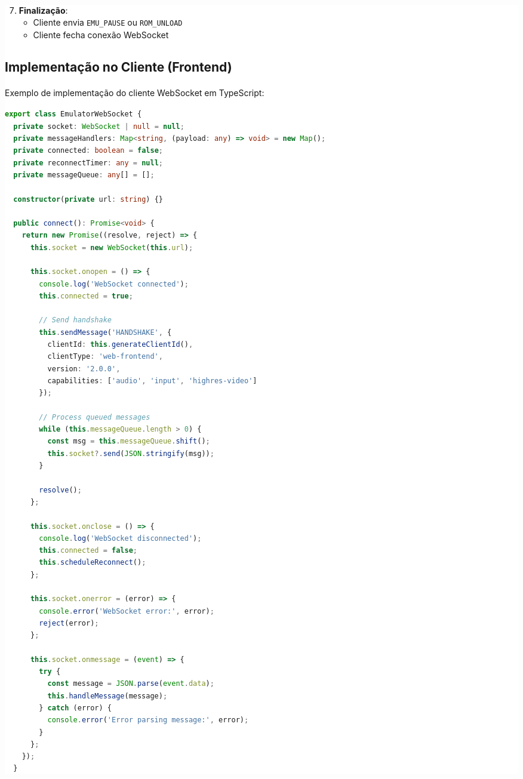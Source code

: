 7. **Finalização**:
   - Cliente envia `EMU_PAUSE` ou `ROM_UNLOAD`
   - Cliente fecha conexão WebSocket

## Implementação no Cliente (Frontend)

Exemplo de implementação do cliente WebSocket em TypeScript:

```typescript
export class EmulatorWebSocket {
  private socket: WebSocket | null = null;
  private messageHandlers: Map<string, (payload: any) => void> = new Map();
  private connected: boolean = false;
  private reconnectTimer: any = null;
  private messageQueue: any[] = [];

  constructor(private url: string) {}

  public connect(): Promise<void> {
    return new Promise((resolve, reject) => {
      this.socket = new WebSocket(this.url);

      this.socket.onopen = () => {
        console.log('WebSocket connected');
        this.connected = true;

        // Send handshake
        this.sendMessage('HANDSHAKE', {
          clientId: this.generateClientId(),
          clientType: 'web-frontend',
          version: '2.0.0',
          capabilities: ['audio', 'input', 'highres-video']
        });

        // Process queued messages
        while (this.messageQueue.length > 0) {
          const msg = this.messageQueue.shift();
          this.socket?.send(JSON.stringify(msg));
        }

        resolve();
      };

      this.socket.onclose = () => {
        console.log('WebSocket disconnected');
        this.connected = false;
        this.scheduleReconnect();
      };

      this.socket.onerror = (error) => {
        console.error('WebSocket error:', error);
        reject(error);
      };

      this.socket.onmessage = (event) => {
        try {
          const message = JSON.parse(event.data);
          this.handleMessage(message);
        } catch (error) {
          console.error('Error parsing message:', error);
        }
      };
    });
  }
```